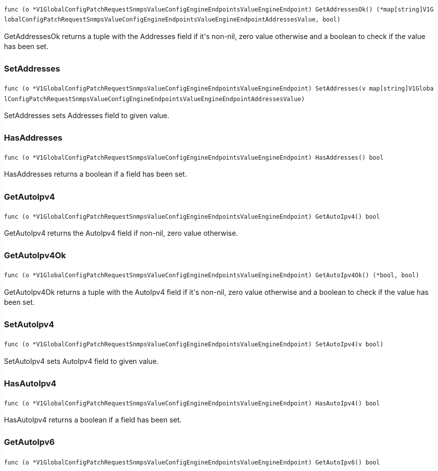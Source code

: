 `func (o *V1GlobalConfigPatchRequestSnmpsValueConfigEngineEndpointsValueEngineEndpoint) GetAddressesOk() (*map[string]V1GlobalConfigPatchRequestSnmpsValueConfigEngineEndpointsValueEngineEndpointAddressesValue, bool)`

GetAddressesOk returns a tuple with the Addresses field if it's non-nil, zero value otherwise
and a boolean to check if the value has been set.

### SetAddresses

`func (o *V1GlobalConfigPatchRequestSnmpsValueConfigEngineEndpointsValueEngineEndpoint) SetAddresses(v map[string]V1GlobalConfigPatchRequestSnmpsValueConfigEngineEndpointsValueEngineEndpointAddressesValue)`

SetAddresses sets Addresses field to given value.

### HasAddresses

`func (o *V1GlobalConfigPatchRequestSnmpsValueConfigEngineEndpointsValueEngineEndpoint) HasAddresses() bool`

HasAddresses returns a boolean if a field has been set.

### GetAutoIpv4

`func (o *V1GlobalConfigPatchRequestSnmpsValueConfigEngineEndpointsValueEngineEndpoint) GetAutoIpv4() bool`

GetAutoIpv4 returns the AutoIpv4 field if non-nil, zero value otherwise.

### GetAutoIpv4Ok

`func (o *V1GlobalConfigPatchRequestSnmpsValueConfigEngineEndpointsValueEngineEndpoint) GetAutoIpv4Ok() (*bool, bool)`

GetAutoIpv4Ok returns a tuple with the AutoIpv4 field if it's non-nil, zero value otherwise
and a boolean to check if the value has been set.

### SetAutoIpv4

`func (o *V1GlobalConfigPatchRequestSnmpsValueConfigEngineEndpointsValueEngineEndpoint) SetAutoIpv4(v bool)`

SetAutoIpv4 sets AutoIpv4 field to given value.

### HasAutoIpv4

`func (o *V1GlobalConfigPatchRequestSnmpsValueConfigEngineEndpointsValueEngineEndpoint) HasAutoIpv4() bool`

HasAutoIpv4 returns a boolean if a field has been set.

### GetAutoIpv6

`func (o *V1GlobalConfigPatchRequestSnmpsValueConfigEngineEndpointsValueEngineEndpoint) GetAutoIpv6() bool`
